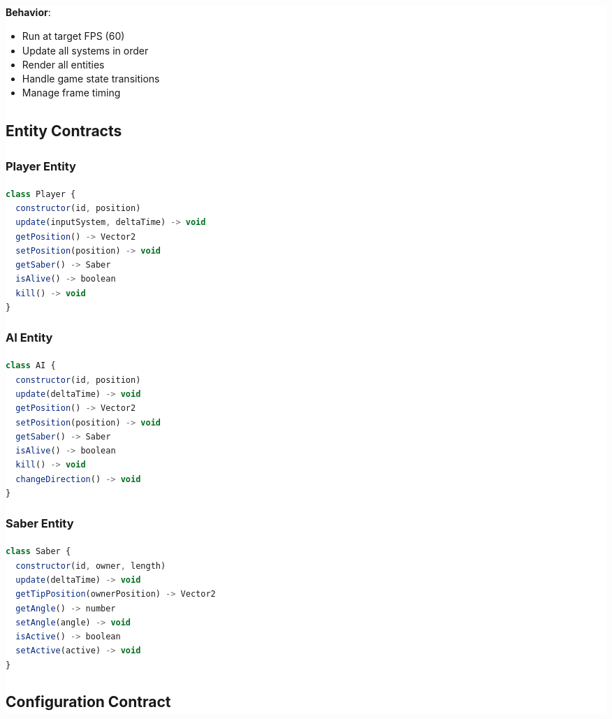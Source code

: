 **Behavior**:
- Run at target FPS (60)
- Update all systems in order
- Render all entities
- Handle game state transitions
- Manage frame timing

## Entity Contracts

### Player Entity
```javascript
class Player {
  constructor(id, position)
  update(inputSystem, deltaTime) -> void
  getPosition() -> Vector2
  setPosition(position) -> void
  getSaber() -> Saber
  isAlive() -> boolean
  kill() -> void
}
```

### AI Entity
```javascript
class AI {
  constructor(id, position)
  update(deltaTime) -> void
  getPosition() -> Vector2
  setPosition(position) -> void
  getSaber() -> Saber
  isAlive() -> boolean
  kill() -> void
  changeDirection() -> void
}
```

### Saber Entity
```javascript
class Saber {
  constructor(id, owner, length)
  update(deltaTime) -> void
  getTipPosition(ownerPosition) -> Vector2
  getAngle() -> number
  setAngle(angle) -> void
  isActive() -> boolean
  setActive(active) -> void
}
```

## Configuration Contract
